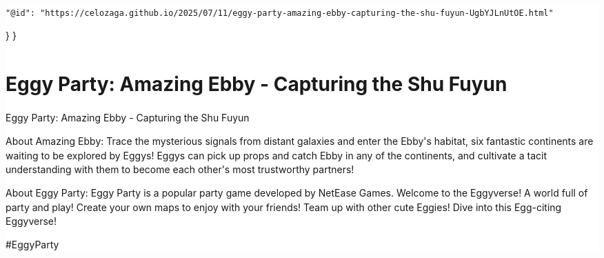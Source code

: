     "@id": "https://celozaga.github.io/2025/07/11/eggy-party-amazing-ebby-capturing-the-shu-fuyun-UgbYJLnUtOE.html"
  }
}
</script>

<h1 class="youtube-post-title">Eggy Party: Amazing Ebby - Capturing the Shu Fuyun</h1>

<iframe class="BLOG_video_class" width="100%" height="100%" 
        src="https://www.youtube.com/embed/UgbYJLnUtOE"
        youtube-src-id="UgbYJLnUtOE"
        title="YouTube Video Player"
        frameborder="0"
        allow="accelerometer; autoplay; clipboard-write; encrypted-media; gyroscope; picture-in-picture; web-share"
        referrerpolicy="strict-origin-when-cross-origin"
        allowfullscreen></iframe>

<p class="youtube-post-description">Eggy Party: Amazing Ebby - Capturing the Shu Fuyun

About Amazing Ebby: Trace the mysterious signals from distant galaxies and enter the Ebby's habitat, six fantastic continents are waiting to be explored by Eggys! Eggys can pick up props and catch Ebby in any of the continents, and cultivate a tacit understanding with them to become each other's most trustworthy partners!

About Eggy Party: Eggy Party is a popular party game developed by NetEase Games. Welcome to the Eggyverse! A world full of party and play! Create your own maps to enjoy with your friends! Team up with other cute Eggies! Dive into this Egg-citing Eggyverse!

#EggyParty</p>
